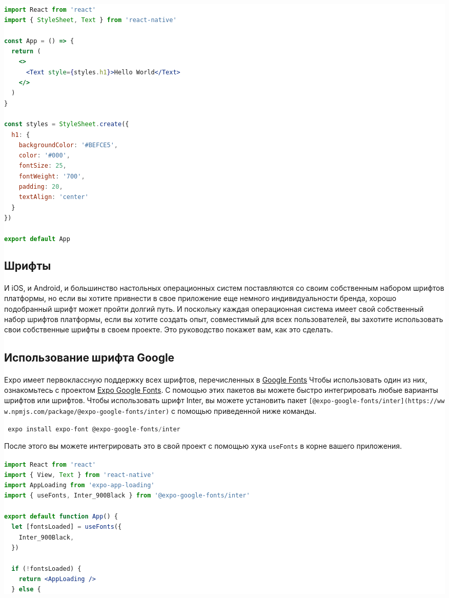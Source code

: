 ```jsx
import React from 'react'
import { StyleSheet, Text } from 'react-native'

const App = () => {
  return (
    <>
      <Text style={styles.h1}>Hello World</Text>
    </>
  )
}

const styles = StyleSheet.create({
  h1: {
    backgroundColor: '#BEFCE5',
    color: '#000',
    fontSize: 25,
    fontWeight: '700',
    padding: 20,
    textAlign: 'center'
  }
})

export default App
```

## Шрифты

И iOS, и Android, и большинство настольных операционных систем поставляются со своим собственным набором шрифтов платформы, но если вы хотите привнести в свое приложение еще немного индивидуальности бренда, хорошо подобранный шрифт может пройти долгий путь. И поскольку каждая операционная система имеет свой собственный набор шрифтов платформы, если вы хотите создать опыт, совместимый для всех пользователей, вы захотите использовать свои собственные шрифты в своем проекте. Это руководство покажет вам, как это сделать.

## Использование шрифта Google

Expo имеет первоклассную поддержку всех шрифтов, перечисленных в [Google Fonts](https://fonts.google.com) Чтобы использовать один из них, ознакомьтесь с проектом [Expo Google Fonts](https://github.com/expo/google-fonts). С помощью этих пакетов вы можете быстро интегрировать любые варианты шрифтов или шрифтов.
Чтобы использовать шрифт Inter, вы можете установить пакет `[@expo-google-fonts/inter](https://www.npmjs.com/package/@expo-google-fonts/inter)` с помощью приведенной ниже команды.

```jsx
 expo install expo-font @expo-google-fonts/inter
```

После этого вы можете интегрировать это в свой проект с помощью хука `useFonts` в корне вашего приложения.

```jsx
import React from 'react'
import { View, Text } from 'react-native'
import AppLoading from 'expo-app-loading'
import { useFonts, Inter_900Black } from '@expo-google-fonts/inter'

export default function App() {
  let [fontsLoaded] = useFonts({
    Inter_900Black,
  })

  if (!fontsLoaded) {
    return <AppLoading />
  } else {
```